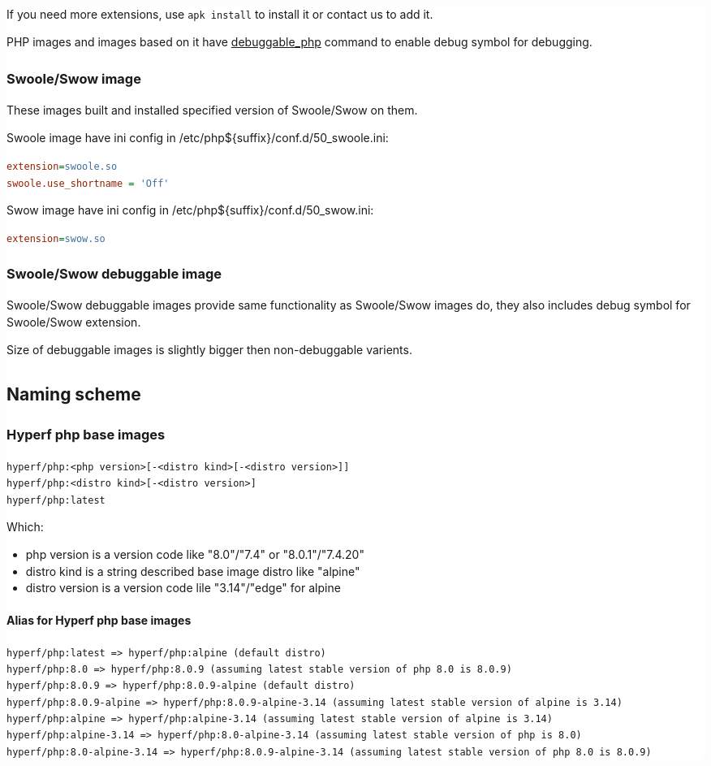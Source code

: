 If you need more extensions, use `apk install` to install it or contact us to add it.

PHP images and images based on it have [debuggable_php](#debuggable_php-command) command to enable debug symbol for debugging.

### Swoole/Swow image

These images built and installed specified version of Swoole/Swow on them.

Swoole image have ini config in /etc/php${suffix}/conf.d/50_swoole.ini:

```ini
extension=swoole.so
swoole.use_shortname = 'Off'
```

Swow image have ini config in /etc/php${suffix}/conf.d/50_swow.ini:

```ini
extension=swow.so
```

### Swoole/Swow debuggable image

Swoole/Swow debuggable images provide same functionality as Swoole/Swow images do, they also includes debug symbol for Swoole/Swow extension.

Size of debuggable images is slightly bigger then non-debuggable varients.

## Naming scheme

### Hyperf php base images

```plain
hyperf/php:<php version>[-<distro kind>[-<distro version>]]
hyperf/php:<distro kind>[-<distro version>]
hyperf/php:latest
```

Which:

- php version is a version code like "8.0"/"7.4" or "8.0.1"/"7.4.20"
- distro kind is a string described base image distro like "alpine"
- distro version is a version code lile "3.14"/"edge" for alpine

#### Alias for Hyperf php base images

```plain
hyperf/php:latest => hyperf/php:alpine (default distro)
hyperf/php:8.0 => hyperf/php:8.0.9 (assuming latest stable version of php 8.0 is 8.0.9)
hyperf/php:8.0.9 => hyperf/php:8.0.9-alpine (default distro)
hyperf/php:8.0.9-alpine => hyperf/php:8.0.9-alpine-3.14 (assuming latest stable version of alpine is 3.14)
hyperf/php:alpine => hyperf/php:alpine-3.14 (assuming latest stable version of alpine is 3.14)
hyperf/php:alpine-3.14 => hyperf/php:8.0-alpine-3.14 (assuming latest stable version of php is 8.0)
hyperf/php:8.0-alpine-3.14 => hyperf/php:8.0.9-alpine-3.14 (assuming latest stable version of php 8.0 is 8.0.9)
```

